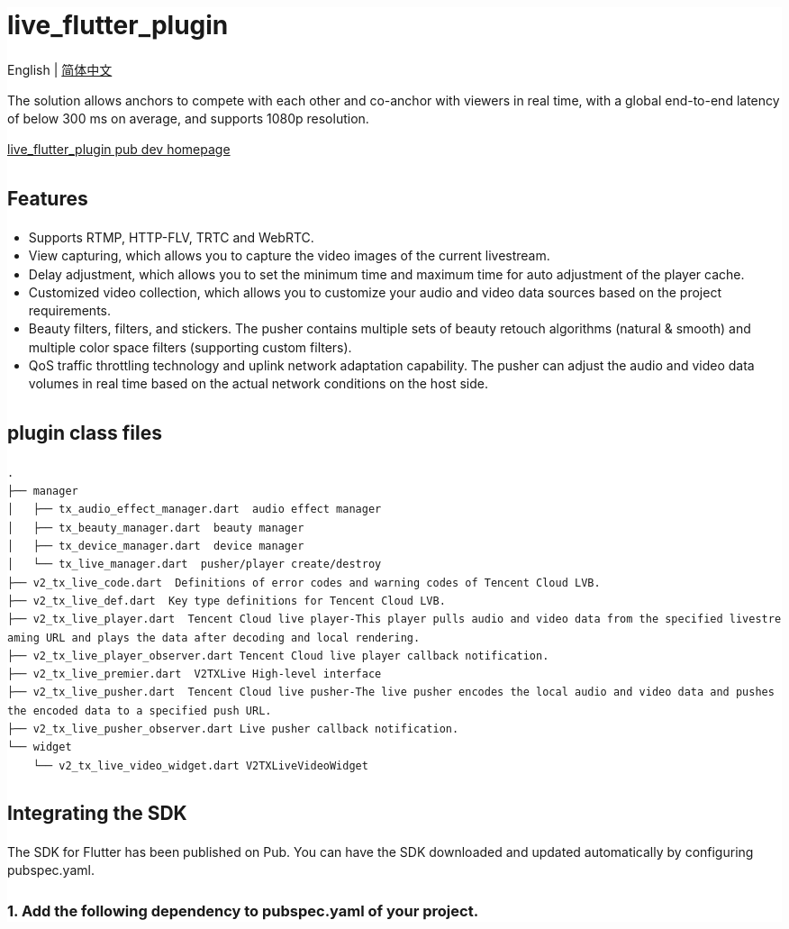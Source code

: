 # live_flutter_plugin
English | [简体中文](https://liteav.sdk.qcloud.com/doc/product/live/dart/api/cn/index.html)

The solution allows anchors to compete with each other and co-anchor with viewers in real time, with a global end-to-end latency of below 300 ms on average, and supports 1080p resolution.

[live_flutter_plugin pub dev homepage](https://pub.dev/packages/live_flutter_plugin/versions)

## Features
- Supports RTMP, HTTP-FLV, TRTC and WebRTC.
- View capturing, which allows you to capture the video images of the current livestream.
- Delay adjustment, which allows you to set the minimum time and maximum time for auto adjustment of the player cache.
- Customized video collection, which allows you to customize your audio and video data sources based on the project requirements.
- Beauty filters, filters, and stickers. The pusher contains multiple sets of beauty retouch algorithms (natural & smooth) and multiple color space filters (supporting custom filters).
- QoS traffic throttling technology and uplink network adaptation capability. The pusher can adjust the audio and video data volumes in real time based on the actual network conditions on the host side.

## plugin class files

```
.
├── manager
│   ├── tx_audio_effect_manager.dart  audio effect manager
│   ├── tx_beauty_manager.dart  beauty manager
│   ├── tx_device_manager.dart  device manager
│   └── tx_live_manager.dart  pusher/player create/destroy
├── v2_tx_live_code.dart  Definitions of error codes and warning codes of Tencent Cloud LVB.
├── v2_tx_live_def.dart  Key type definitions for Tencent Cloud LVB.
├── v2_tx_live_player.dart  Tencent Cloud live player-This player pulls audio and video data from the specified livestreaming URL and plays the data after decoding and local rendering.
├── v2_tx_live_player_observer.dart Tencent Cloud live player callback notification.
├── v2_tx_live_premier.dart  V2TXLive High-level interface
├── v2_tx_live_pusher.dart  Tencent Cloud live pusher-The live pusher encodes the local audio and video data and pushes the encoded data to a specified push URL.
├── v2_tx_live_pusher_observer.dart Live pusher callback notification.
└── widget
    └── v2_tx_live_video_widget.dart V2TXLiveVideoWidget

```

## Integrating the SDK
The SDK for Flutter has been published on Pub. You can have the SDK downloaded and updated automatically by configuring pubspec.yaml.

### 1. Add the following dependency to pubspec.yaml of your project.
